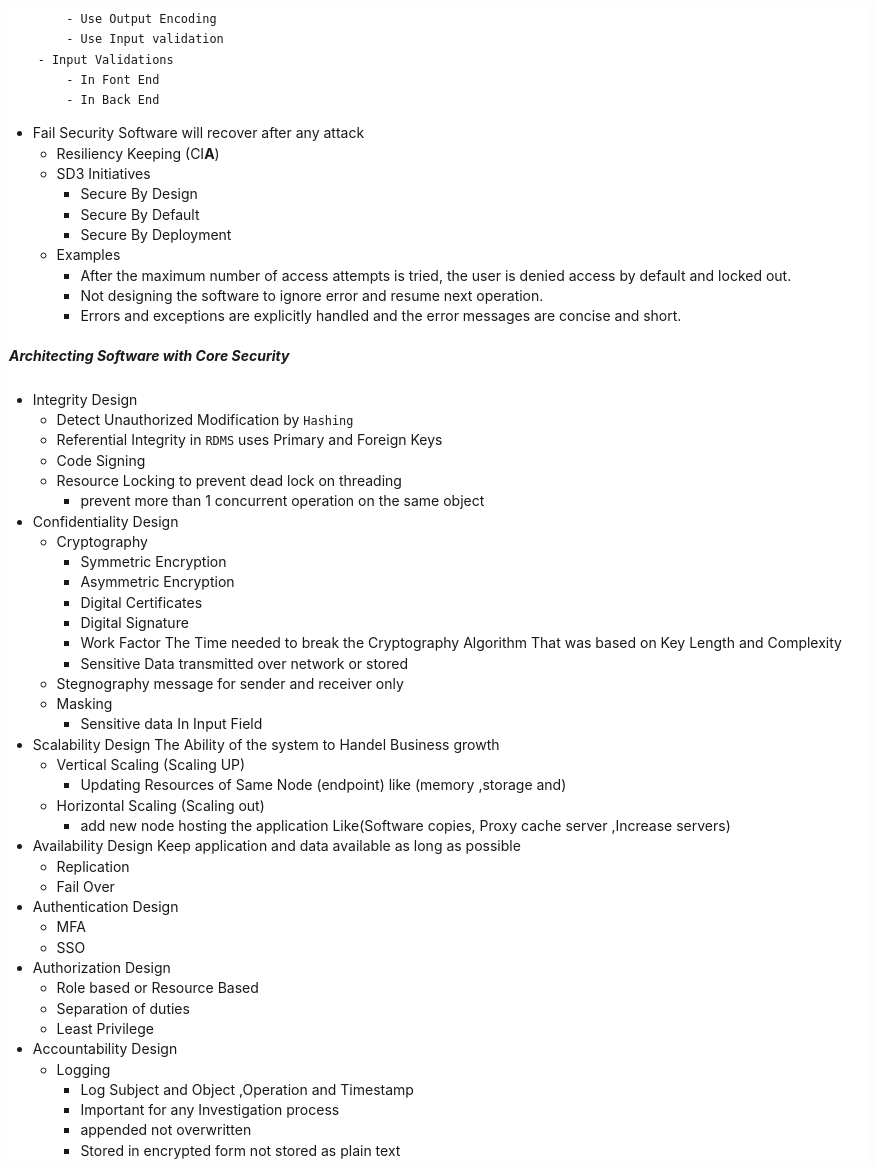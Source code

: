 			- Use Output Encoding
			- Use Input validation
		- Input Validations 
			- In Font End
			- In Back End
- Fail Security
	Software will recover after any attack
	- Resiliency Keeping  (CI**A**)
	- SD3 Initiatives
		- Secure By Design
		- Secure By Default
		- Secure By Deployment
	- Examples
		- After the maximum number of access attempts is tried, the user is denied
		access by default and locked out.
		- Not designing the software to ignore error and resume next operation.
		- Errors and exceptions are explicitly handled and the error messages
		are concise and short.
##### Architecting Software with Core Security
- Integrity Design
	- Detect Unauthorized Modification by `Hashing`
	- Referential Integrity in `RDMS` uses Primary and Foreign Keys
	- Code Signing
	- Resource Locking to prevent dead lock on threading
		- prevent  more than 1 concurrent operation on the same object
- Confidentiality Design
	- Cryptography
		- Symmetric Encryption
		- Asymmetric Encryption
		- Digital Certificates
		- Digital Signature
		- Work Factor
			The Time needed to break the Cryptography Algorithm
			That was based on Key Length and Complexity 
		- Sensitive Data transmitted over network or stored 
	- Stegnography
		message for sender and receiver only
	- Masking
		- Sensitive data In Input Field
- Scalability Design
	The Ability of the system to Handel Business growth
	- Vertical Scaling (Scaling UP)
		- Updating Resources of Same Node (endpoint) like (memory ,storage and)
	- Horizontal Scaling (Scaling out)
		- add new node hosting the application Like(Software copies, Proxy cache server ,Increase servers)
- Availability Design
	Keep application and data available as long as possible
	- Replication
	- Fail Over
- Authentication Design
	- MFA
	- SSO
- Authorization Design 
	- Role based or Resource Based
	- Separation of duties
	- Least Privilege
- Accountability Design
	- Logging
		- Log Subject and Object ,Operation and Timestamp
		- Important for any Investigation process
		- appended not overwritten
		- Stored in encrypted form  not stored as plain text
